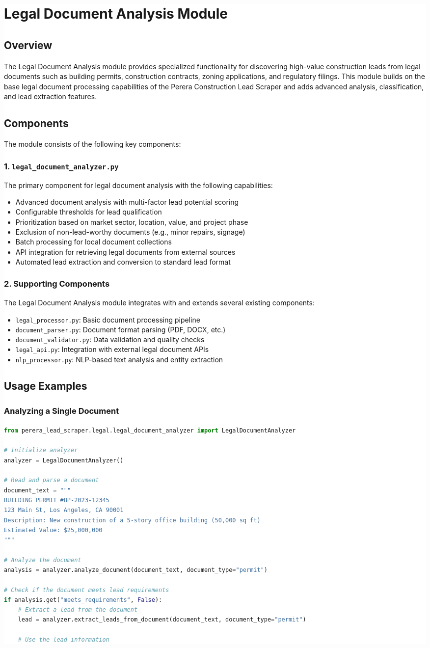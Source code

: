 # Legal Document Analysis Module

## Overview

The Legal Document Analysis module provides specialized functionality for discovering high-value construction leads from legal documents such as building permits, construction contracts, zoning applications, and regulatory filings. This module builds on the base legal document processing capabilities of the Perera Construction Lead Scraper and adds advanced analysis, classification, and lead extraction features.

## Components

The module consists of the following key components:

### 1. `legal_document_analyzer.py`

The primary component for legal document analysis with the following capabilities:

- Advanced document analysis with multi-factor lead potential scoring
- Configurable thresholds for lead qualification
- Prioritization based on market sector, location, value, and project phase
- Exclusion of non-lead-worthy documents (e.g., minor repairs, signage)
- Batch processing for local document collections
- API integration for retrieving legal documents from external sources
- Automated lead extraction and conversion to standard lead format

### 2. Supporting Components

The Legal Document Analysis module integrates with and extends several existing components:

- `legal_processor.py`: Basic document processing pipeline
- `document_parser.py`: Document format parsing (PDF, DOCX, etc.)
- `document_validator.py`: Data validation and quality checks
- `legal_api.py`: Integration with external legal document APIs
- `nlp_processor.py`: NLP-based text analysis and entity extraction

## Usage Examples

### Analyzing a Single Document

```python
from perera_lead_scraper.legal.legal_document_analyzer import LegalDocumentAnalyzer

# Initialize analyzer
analyzer = LegalDocumentAnalyzer()

# Read and parse a document
document_text = """
BUILDING PERMIT #BP-2023-12345
123 Main St, Los Angeles, CA 90001
Description: New construction of a 5-story office building (50,000 sq ft)
Estimated Value: $25,000,000
"""

# Analyze the document
analysis = analyzer.analyze_document(document_text, document_type="permit")

# Check if the document meets lead requirements
if analysis.get("meets_requirements", False):
    # Extract a lead from the document
    lead = analyzer.extract_leads_from_document(document_text, document_type="permit")
    
    # Use the lead information
```